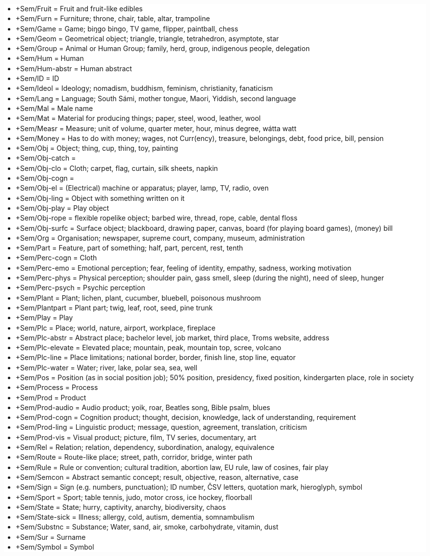  *  +Sem/Fruit        = Fruit and fruit-like edibles
 *  +Sem/Furn         = Furniture; throne, chair, table, altar, trampoline
 *  +Sem/Game         = Game; biŋgo bingo, TV game, flipper, paintball, chess
 *  +Sem/Geom         = Geometrical object; triangle, triangle, tetrahedron, asymptote, star
 *  +Sem/Group        = Animal or Human Group; family, herd, group, indigenous people, delegation
 *  +Sem/Hum          = Human
 *  +Sem/Hum-abstr    = Human abstract
 *  +Sem/ID           = ID
 *  +Sem/Ideol        = Ideology; nomadism, buddhism, feminism, christianity, fanaticism
 *  +Sem/Lang         = Language; South Sámi, mother tongue, Maori, Yiddish, second language
 *  +Sem/Mal          = Male name
 *  +Sem/Mat          = Material for producing things; paper, steel, wood, leather, wool
 *  +Sem/Measr        = Measure; unit of volume, quarter meter, hour, minus degree, wátta watt
 *  +Sem/Money        = Has to do with money; wages, not Curr(ency), treasure, belongings, debt, food price, bill, pension
 *  +Sem/Obj          = Object; thing, cup, thing, toy, painting
 *  +Sem/Obj-catch    = 
 *  +Sem/Obj-clo      = Cloth; carpet, flag, curtain, silk sheets, napkin
 *  +Sem/Obj-cogn     = 
 *  +Sem/Obj-el       = (Electrical) machine or apparatus; player, lamp, TV, radio, oven
 *  +Sem/Obj-ling     = Object with something written on it
 *  +Sem/Obj-play     = Play object
 *  +Sem/Obj-rope     = flexible ropelike object; barbed wire, thread, rope, cable, dental floss
 *  +Sem/Obj-surfc    = Surface object; blackboard, drawing paper, canvas, board (for playing board games), (money) bill
 *  +Sem/Org          = Organisation; newspaper, supreme court, company, museum, administration
 *  +Sem/Part         = Feature, part of something; half, part, percent, rest, tenth
 *  +Sem/Perc-cogn    = Cloth
 *  +Sem/Perc-emo     = Emotional perception; fear, feeling of identity, empathy, sadness, working motivation
 *  +Sem/Perc-phys    = Physical perception; shoulder pain, gass smell, sleep (during the night), need of sleep, hunger
 *  +Sem/Perc-psych   = Psychic perception
 *  +Sem/Plant        = Plant; lichen, plant, cucumber, bluebell, poisonous mushroom
 *  +Sem/Plantpart    = Plant part; twig, leaf, root, seed, pine trunk
 *  +Sem/Play         = Play
 *  +Sem/Plc          = Place; world, nature, airport, workplace, fireplace
 *  +Sem/Plc-abstr    = Abstract place; bachelor level, job market, third place, Troms website, address
 *  +Sem/Plc-elevate  = Elevated place; mountain, peak, mountain top, scree, volcano
 *  +Sem/Plc-line     = Place limitations; national border, border, finish line, stop line, equator
 *  +Sem/Plc-water    = Water; river, lake, polar sea, sea, well
 *  +Sem/Pos          = Position (as in social position job); 50% position, presidency, fixed position, kindergarten place, role in society
 *  +Sem/Process      = Process
 *  +Sem/Prod         = Product
 *  +Sem/Prod-audio   = Audio product; yoik, roar, Beatles song, Bible psalm, blues
 *  +Sem/Prod-cogn    = Cognition product; thought, decision, knowledge, lack of understanding, requirement
 *  +Sem/Prod-ling    = Linguistic product; message, question, agreement, translation, criticism
 *  +Sem/Prod-vis     = Visual product; picture, film, TV series, documentary, art
 *  +Sem/Rel          = Relation; relation, dependency, subordination, analogy, equivalence
 *  +Sem/Route        = Route-like place; street, path, corridor, bridge, winter path
 *  +Sem/Rule         = Rule or convention; cultural tradition, abortion law, EU rule, law of cosines, fair play
 *  +Sem/Semcon       = Abstract semantic concept; result, objective, reason, alternative, case
 *  +Sem/Sign         = Sign (e.g. numbers, punctuation); ID number, ČSV letters, quotation mark, hieroglyph, symbol
 *  +Sem/Sport        = Sport; table tennis, judo, motor cross, ice hockey, floorball
 *  +Sem/State        = State; hurry, captivity, anarchy, biodiversity, chaos
 *  +Sem/State-sick   = Illness; allergy, cold, autism, dementia, somnambulism
 *  +Sem/Substnc      = Substance; Water, sand, air, smoke, carbohydrate, vitamin, dust
 *  +Sem/Sur          = Surname
 *  +Sem/Symbol       = Symbol